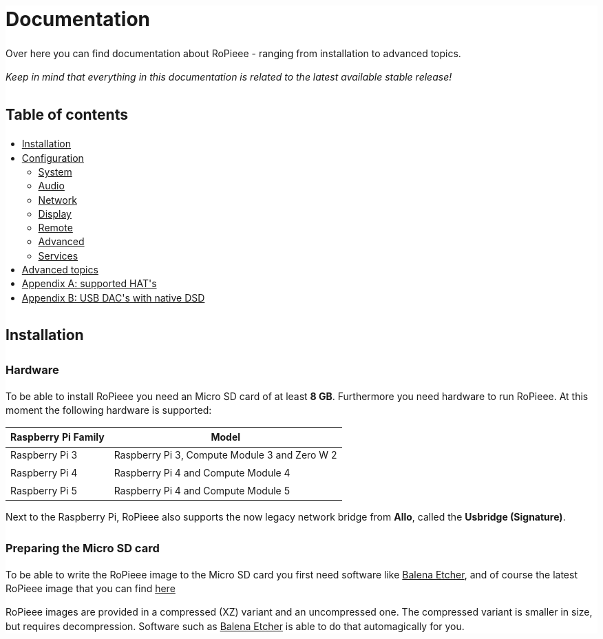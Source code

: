 # Documentation

Over here you can find documentation about RoPieee - ranging from installation to advanced topics.

_Keep in mind that everything in this documentation is related to the latest available stable release!_

## Table of contents

- [Installation](#installation)
- [Configuration](#configuration)
  - [System](#system-settings)
  - [Audio](#audio-settings)
  - [Network](#network-settings)
  - [Display](#display-settings)
  - [Remote](#remote-settings)
  - [Advanced](#advanced-settings)
  - [Services](#services-settings)
- [Advanced topics](#advanced-topics)
- [Appendix A: supported HAT's](https://github.com/RoPieee/RoPieee/blob/main/APPENDIX_A.md)
- [Appendix B: USB DAC's with native DSD](https://github.com/RoPieee/RoPieee/blob/main/APPENDIX_B.md)

## Installation

### Hardware

To be able to install RoPieee you need an Micro SD card of at least **8 GB**. Furthermore you need hardware to run RoPieee. 
At this moment the following hardware is supported:

| Raspberry Pi Family | Model |
| ------------------- | ------------- |
| Raspberry Pi 3  | Raspberry Pi 3, Compute Module 3 and Zero W 2  |
| Raspberry Pi 4  | Raspberry Pi 4 and Compute Module 4 |
| Raspberry Pi 5  | Raspberry Pi 4 and Compute Module 5 |

Next to the Raspberry Pi, RoPieee also supports the now legacy network bridge from **Allo**, called the **Usbridge (Signature)**.

### Preparing the Micro SD card

To be able to write the RoPieee image to the Micro SD card you first need software like [Balena Etcher](https://etcher.balena.io/), and of course the latest RoPieee image that you can find [here](https://github.com/RoPieee/RoPieee/blob/main/CHANGELOG.md) 

RoPieee images are provided in a compressed (XZ) variant and an uncompressed one. The compressed variant is smaller in size, but requires decompression. Software such as [Balena Etcher](https://etcher.balena.io/) is able to do that automagically for you.
